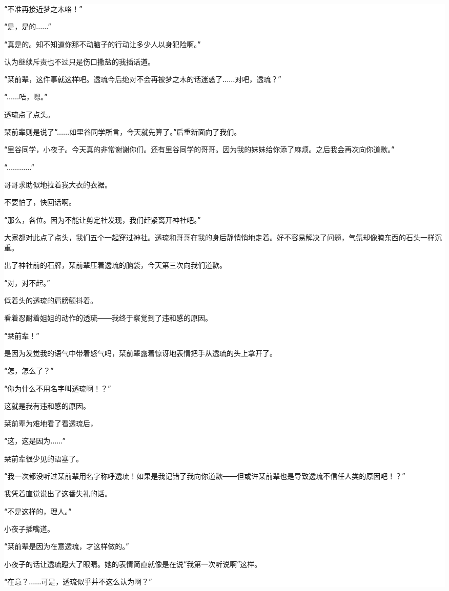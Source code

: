 “不准再接近梦之木咯！”

“是，是的……”

“真是的。知不知道你那不动脑子的行动让多少人以身犯险啊。”

认为继续斥责也不过只是伤口撒盐的我插话道。

“栞前辈，这件事就这样吧。透琉今后绝对不会再被梦之木的话迷惑了……对吧，透琉？”

“……唔，嗯。”

透琉点了点头。

栞前辈则是说了“……如里谷同学所言，今天就先算了。”后重新面向了我们。

“里谷同学，小夜子。今天真的非常谢谢你们。还有里谷同学的哥哥。因为我的妹妹给你添了麻烦。之后我会再次向你道歉。”

“…………”

哥哥求助似地拉着我大衣的衣裾。

不要怕了，快回话啊。

“那么，各位。因为不能让剪定社发现，我们赶紧离开神社吧。”

大家都对此点了点头，我们五个一起穿过神社。透琉和哥哥在我的身后静悄悄地走着。好不容易解决了问题，气氛却像腌东西的石头一样沉重。

出了神社前的石牌，栞前辈压着透琉的脑袋，今天第三次向我们道歉。

“对，对不起。”

低着头的透琉的肩膀颤抖着。

看着忍耐着姐姐的动作的透琉——我终于察觉到了违和感的原因。

“栞前辈！”

是因为发觉我的语气中带着怒气吗，栞前辈露着惊讶地表情把手从透琉的头上拿开了。

“怎，怎么了？”

“你为什么不用名字叫透琉啊！？”

这就是我有违和感的原因。

栞前辈为难地看了看透琉后，

“这，这是因为……”

栞前辈很少见的语塞了。

“我一次都没听过栞前辈用名字称呼透琉！如果是我记错了我向你道歉——但或许栞前辈也是导致透琉不信任人类的原因吧！？”

我凭着直觉说出了这番失礼的话。

“不是这样的，理人。”

小夜子插嘴道。

“栞前辈是因为在意透琉，才这样做的。”

小夜子的话让透琉瞪大了眼睛。她的表情简直就像是在说“我第一次听说啊”这样。

“在意？……可是，透琉似乎并不这么认为啊？”
